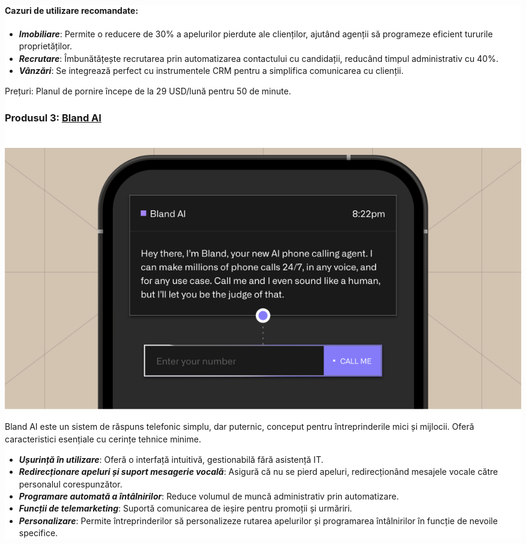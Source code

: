 #### Cazuri de utilizare recomandate:
- ***Imobiliare***: Permite o reducere de 30% a apelurilor pierdute ale clienților, ajutând agenții să programeze eficient tururile proprietăților.
- ***Recrutare***: Îmbunătățește recrutarea prin automatizarea contactului cu candidații, reducând timpul administrativ cu 40%.
- ***Vânzări***: Se integrează perfect cu instrumentele CRM pentru a simplifica comunicarea cu clienții.

Prețuri: Planul de pornire începe de la 29 USD/lună pentru 50 de minute.

### Produsul 3: [Bland AI](https://www.bland.ai/)

<br/>

<center>
<div>
<img height="100%" width="100%" src="/images/blog/98-inbound-answering-automated-system/bland-ai.png"  alt="Produs Bland.ai">
</div>
</center>

Bland AI este un sistem de răspuns telefonic simplu, dar puternic, conceput pentru întreprinderile mici și mijlocii. Oferă caracteristici esențiale cu cerințe tehnice minime.

- ***Ușurință în utilizare***: Oferă o interfață intuitivă, gestionabilă fără asistență IT.
- ***Redirecționare apeluri și suport mesagerie vocală***: Asigură că nu se pierd apeluri, redirecționând mesajele vocale către personalul corespunzător.
- ***Programare automată a întâlnirilor***: Reduce volumul de muncă administrativ prin automatizare.
- ***Funcții de telemarketing***: Suportă comunicarea de ieșire pentru promoții și urmăriri.
- ***Personalizare***: Permite întreprinderilor să personalizeze rutarea apelurilor și programarea întâlnirilor în funcție de nevoile specifice.

